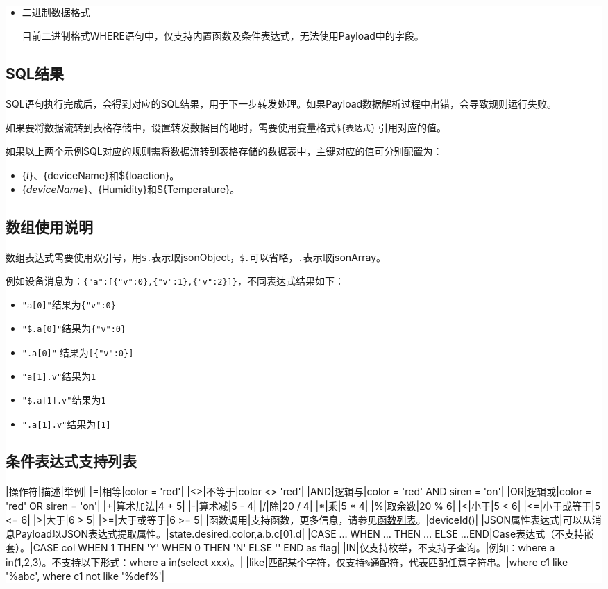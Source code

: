 -   二进制数据格式

    目前二进制格式WHERE语句中，仅支持内置函数及条件表达式，无法使用Payload中的字段。


## SQL结果

SQL语句执行完成后，会得到对应的SQL结果，用于下一步转发处理。如果Payload数据解析过程中出错，会导致规则运行失败。

如果要将数据流转到表格存储中，设置转发数据目的地时，需要使用变量格式`${表达式}` 引用对应的值。

如果以上两个示例SQL对应的规则需将数据流转到表格存储的数据表中，主键对应的值可分别配置为：

-   $\{t\}、$\{deviceName\}和$\{loaction\}。
-   $\{deviceName\}、$\{Humidity\}和$\{Temperature\}。

## 数组使用说明

数组表达式需要使用双引号，用`$.`表示取jsonObject，`$.`可以省略，`.`表示取jsonArray。

例如设备消息为：`{"a":[{"v":0},{"v":1},{"v":2}]}`，不同表达式结果如下：

-   `"a[0]"`结果为`{"v":0}`
-   `"$.a[0]"`结果为`{"v":0}`
-   `".a[0]"` 结果为`[{"v":0}]`

-   `"a[1].v"`结果为`1`
-   `"$.a[1].v"`结果为`1`
-   `".a[1].v"`结果为`[1]`

## 条件表达式支持列表

|操作符|描述|举例|
|=|相等|color = 'red'|
|<\>|不等于|color <\> 'red'|
|AND|逻辑与|color = 'red' AND siren = 'on'|
|OR|逻辑或|color = 'red' OR siren = 'on'|
|+|算术加法|4 + 5|
|-|算术减|5 - 4|
|/|除|20 / 4|
|\*|乘|5 \* 4|
|%|取余数|20 % 6|
|<|小于|5 < 6|
|<=|小于或等于|5 <= 6|
|\>|大于|6 \> 5|
|\>=|大于或等于|6 \>= 5|
|函数调用|支持函数，更多信息，请参见[函数列表](/cn.zh-CN/消息通信/云产品流转/函数列表.md)。|deviceId\(\)|
|JSON属性表达式|可以从消息Payload以JSON表达式提取属性。|state.desired.color,a.b.c\[0\].d|
|CASE … WHEN … THEN … ELSE …END|Case表达式（不支持嵌套）。|CASE col WHEN 1 THEN 'Y' WHEN 0 THEN 'N' ELSE '' END as flag|
|IN|仅支持枚举，不支持子查询。|例如：where a in\(1,2,3\)。不支持以下形式：where a in\(select xxx\)。|
|like|匹配某个字符，仅支持`%`通配符，代表匹配任意字符串。|where c1 like '%abc', where c1 not like '%def%'|

